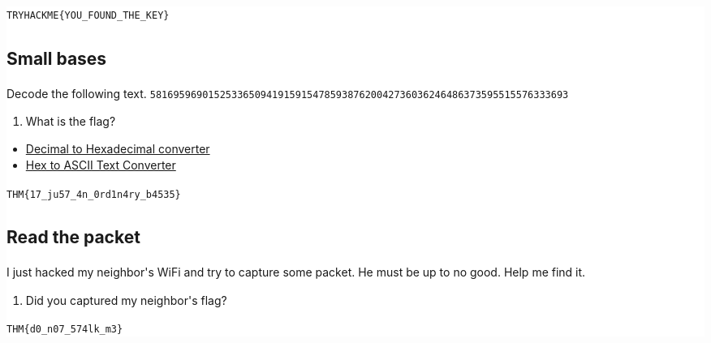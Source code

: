 `TRYHACKME{YOU_FOUND_THE_KEY}`

## Small bases

Decode the following text. `581695969015253365094191591547859387620042736036246486373595515576333693`

1. What is the flag?

- [Decimal to Hexadecimal converter](https://www.rapidtables.com/convert/number/decimal-to-hex.html)
- [Hex to ASCII Text Converter](https://www.rapidtables.com/convert/number/hex-to-ascii.html)

`THM{17_ju57_4n_0rd1n4ry_b4535}`

## Read the packet

I just hacked my neighbor's WiFi and try to capture some packet. He must be up to no good. Help me find it.

1. Did you captured my neighbor's flag?

`THM{d0_n07_574lk_m3}`
